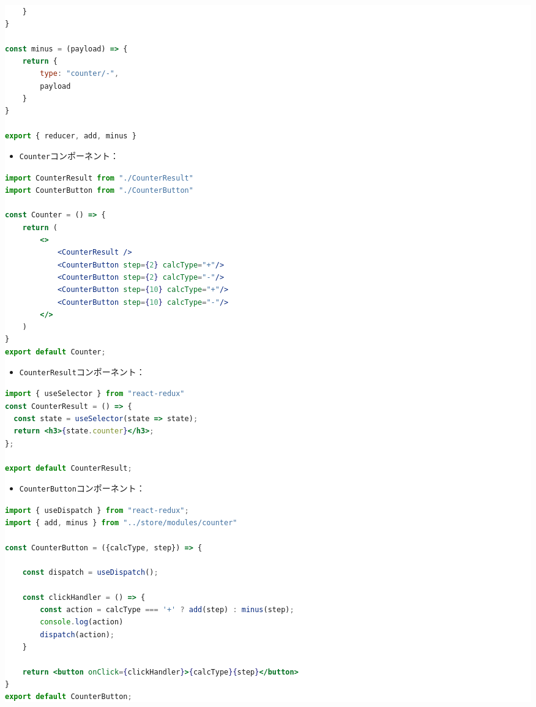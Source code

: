 ```jsx
    }
}

const minus = (payload) => {
    return {
        type: "counter/-",
        payload
    }
}

export { reducer, add, minus }
```

- `Counter`コンポーネント：
```jsx
import CounterResult from "./CounterResult"
import CounterButton from "./CounterButton"

const Counter = () => {
    return (
        <>
            <CounterResult />
            <CounterButton step={2} calcType="+"/>
            <CounterButton step={2} calcType="-"/>
            <CounterButton step={10} calcType="+"/>
            <CounterButton step={10} calcType="-"/>
        </>
    )
}
export default Counter;
```

- `CounterResult`コンポーネント：
```jsx
import { useSelector } from "react-redux"
const CounterResult = () => {
  const state = useSelector(state => state);
  return <h3>{state.counter}</h3>;
};

export default CounterResult;
```

- `CounterButton`コンポーネント：
```jsx
import { useDispatch } from "react-redux";
import { add, minus } from "../store/modules/counter"

const CounterButton = ({calcType, step}) => {

    const dispatch = useDispatch();

    const clickHandler = () => {
        const action = calcType === '+' ? add(step) : minus(step);
        console.log(action)
        dispatch(action);
    }

    return <button onClick={clickHandler}>{calcType}{step}</button>
}
export default CounterButton;
```
